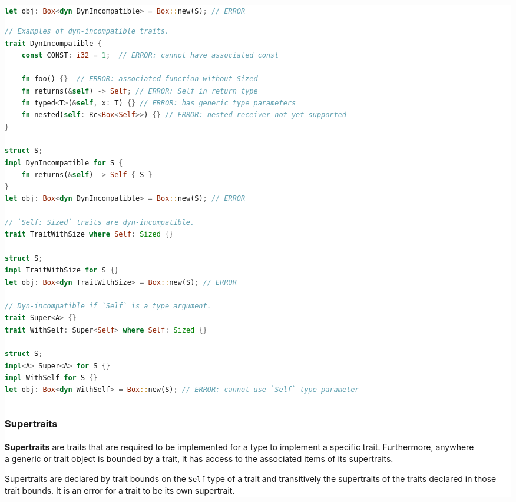 ```rust
let obj: Box<dyn DynIncompatible> = Box::new(S); // ERROR


``` 

```rust
// Examples of dyn-incompatible traits.
trait DynIncompatible {
    const CONST: i32 = 1;  // ERROR: cannot have associated const

    fn foo() {}  // ERROR: associated function without Sized
    fn returns(&self) -> Self; // ERROR: Self in return type
    fn typed<T>(&self, x: T) {} // ERROR: has generic type parameters
    fn nested(self: Rc<Box<Self>>) {} // ERROR: nested receiver not yet supported
}

struct S;
impl DynIncompatible for S {
    fn returns(&self) -> Self { S }
}
let obj: Box<dyn DynIncompatible> = Box::new(S); // ERROR

// `Self: Sized` traits are dyn-incompatible.
trait TraitWithSize where Self: Sized {}

struct S;
impl TraitWithSize for S {}
let obj: Box<dyn TraitWithSize> = Box::new(S); // ERROR

// Dyn-incompatible if `Self` is a type argument.
trait Super<A> {}
trait WithSelf: Super<Self> where Self: Sized {}

struct S;
impl<A> Super<A> for S {}
impl WithSelf for S {}
let obj: Box<dyn WithSelf> = Box::new(S); // ERROR: cannot use `Self` type parameter

``` 

------------------------------
### Supertraits

**Supertraits** are traits that are required to be implemented for a type to implement a specific trait. Furthermore, anywhere a [generic](https://doc.rust-lang.org/reference/items/generics.html) or [trait object](https://doc.rust-lang.org/reference/types/trait-object.html) is bounded by a trait, it has access to the associated items of its supertraits.


Supertraits are declared by trait bounds on the `Self` type of a trait and transitively the supertraits of the traits declared in those trait bounds. It is an error for a trait to be its own supertrait.
